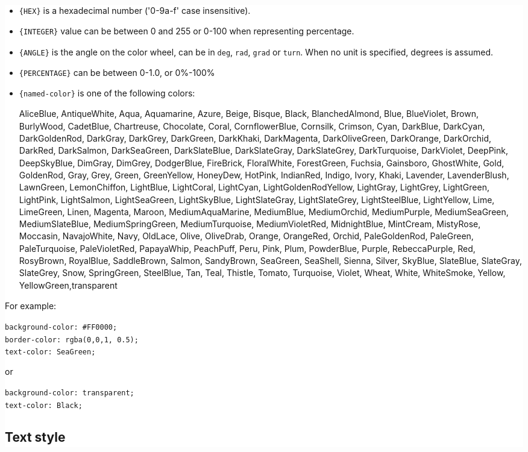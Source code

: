  * `{HEX}` is a hexadecimal number ('0-9a-f' case insensitive).
 * `{INTEGER}` value can be between 0 and 255 or 0-100 when representing percentage.
 * `{ANGLE}` is the angle on the color wheel, can be in `deg`, `rad`, `grad` or `turn`. When no unit is specified, degrees is assumed.
 * `{PERCENTAGE}` can be between 0-1.0, or 0%-100%
 * `{named-color}` is one of the following colors:

    AliceBlue, AntiqueWhite, Aqua, Aquamarine, Azure, Beige, Bisque, Black, BlanchedAlmond, Blue, BlueViolet, Brown,
    BurlyWood, CadetBlue, Chartreuse, Chocolate, Coral, CornflowerBlue, Cornsilk, Crimson, Cyan, DarkBlue, DarkCyan,
    DarkGoldenRod, DarkGray, DarkGrey, DarkGreen, DarkKhaki, DarkMagenta, DarkOliveGreen, DarkOrange, DarkOrchid, DarkRed,
    DarkSalmon, DarkSeaGreen, DarkSlateBlue, DarkSlateGray, DarkSlateGrey, DarkTurquoise, DarkViolet, DeepPink, DeepSkyBlue,
    DimGray, DimGrey, DodgerBlue, FireBrick, FloralWhite, ForestGreen, Fuchsia, Gainsboro, GhostWhite, Gold, GoldenRod,
    Gray, Grey, Green, GreenYellow, HoneyDew, HotPink, IndianRed, Indigo, Ivory, Khaki, Lavender, LavenderBlush, LawnGreen,
    LemonChiffon, LightBlue, LightCoral, LightCyan, LightGoldenRodYellow, LightGray, LightGrey, LightGreen, LightPink,
    LightSalmon, LightSeaGreen, LightSkyBlue, LightSlateGray, LightSlateGrey, LightSteelBlue, LightYellow, Lime, LimeGreen,
    Linen, Magenta, Maroon, MediumAquaMarine, MediumBlue, MediumOrchid, MediumPurple, MediumSeaGreen, MediumSlateBlue,
    MediumSpringGreen, MediumTurquoise, MediumVioletRed, MidnightBlue, MintCream, MistyRose, Moccasin, NavajoWhite, Navy,
    OldLace, Olive, OliveDrab, Orange, OrangeRed, Orchid, PaleGoldenRod, PaleGreen, PaleTurquoise, PaleVioletRed,
    PapayaWhip, PeachPuff, Peru, Pink, Plum, PowderBlue, Purple, RebeccaPurple, Red, RosyBrown, RoyalBlue, SaddleBrown,
    Salmon, SandyBrown, SeaGreen, SeaShell, Sienna, Silver, SkyBlue, SlateBlue, SlateGray, SlateGrey, Snow, SpringGreen,
    SteelBlue, Tan, Teal, Thistle, Tomato, Turquoise, Violet, Wheat, White, WhiteSmoke, Yellow, YellowGreen,transparent



For example:

```
background-color: #FF0000;
border-color: rgba(0,0,1, 0.5);
text-color: SeaGreen;
```
or

```
background-color: transparent;
text-color: Black;
```

## Text style
